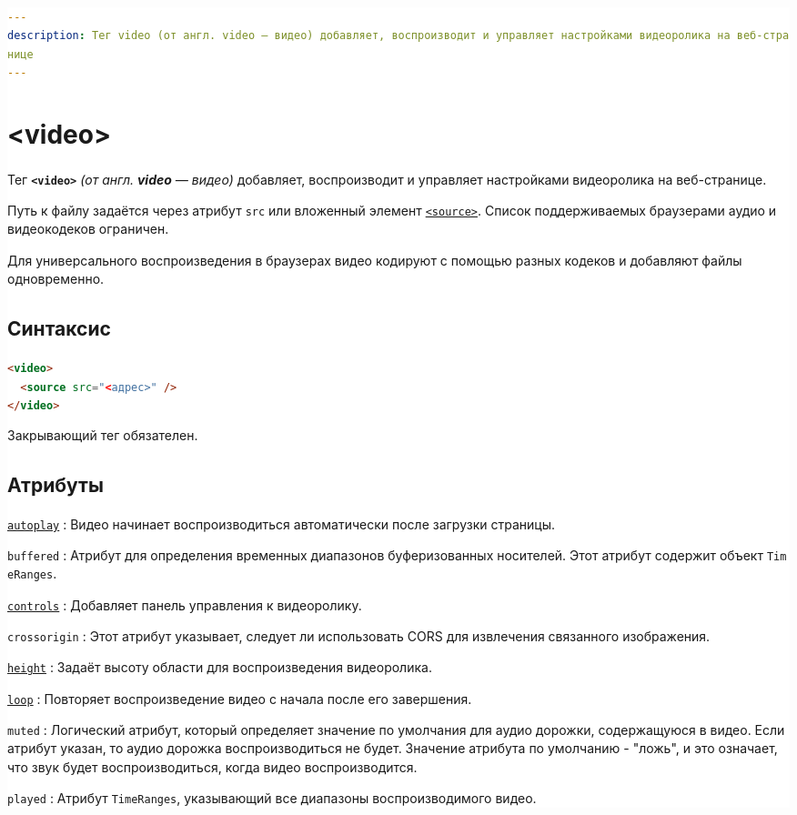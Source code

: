 ```yaml
---
description: Тег video (от англ. video — видео) добавляет, воспроизводит и управляет настройками видеоролика на веб-странице
---
```


# &lt;video&gt;

Тег **`<video>`** _(от англ. **video** — видео)_ добавляет, воспроизводит и управляет настройками видеоролика на веб-странице.

Путь к файлу задаётся через атрибут `src` или вложенный элемент [`<source>`](source.md). Список поддерживаемых браузерами аудио и видеокодеков ограничен.

Для универсального воспроизведения в браузерах видео кодируют с помощью разных кодеков и добавляют файлы одновременно.

## Синтаксис

```html
<video>
  <source src="<адрес>" />
</video>
```

Закрывающий тег обязателен.

## Атрибуты

[`autoplay`](#autoplay)
: Видео начинает воспроизводиться автоматически после загрузки страницы.

`buffered`
: Атрибут для определения временных диапазонов буферизованных носителей. Этот атрибут содержит объект `TimeRanges`.

[`controls`](#controls)
: Добавляет панель управления к видеоролику.

`crossorigin`
: Этот атрибут указывает, следует ли использовать CORS для извлечения связанного изображения.

[`height`](#height)
: Задаёт высоту области для воспроизведения видеоролика.

[`loop`](#loop)
: Повторяет воспроизведение видео с начала после его завершения.

`muted`
: Логический атрибут, который определяет значение по умолчания для аудио дорожки, содержащуюся в видео. Если атрибут указан, то аудио дорожка воспроизводиться не будет. Значение атрибута по умолчанию - "ложь", и это означает, что звук будет воспроизводиться, когда видео воспроизводится.

`played`
: Атрибут `TimeRanges`, указывающий все диапазоны воспроизводимого видео.
